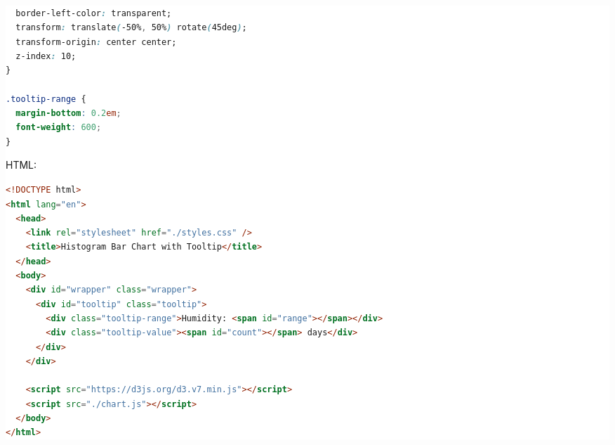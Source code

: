 ```css
  border-left-color: transparent;
  transform: translate(-50%, 50%) rotate(45deg);
  transform-origin: center center;
  z-index: 10;
}

.tooltip-range {
  margin-bottom: 0.2em;
  font-weight: 600;
}
```

HTML:

```html
<!DOCTYPE html>
<html lang="en">
  <head>
    <link rel="stylesheet" href="./styles.css" />
    <title>Histogram Bar Chart with Tooltip</title>
  </head>
  <body>
    <div id="wrapper" class="wrapper">
      <div id="tooltip" class="tooltip">
        <div class="tooltip-range">Humidity: <span id="range"></span></div>
        <div class="tooltip-value"><span id="count"></span> days</div>
      </div>
    </div>

    <script src="https://d3js.org/d3.v7.min.js"></script>
    <script src="./chart.js"></script>
  </body>
</html>
```
